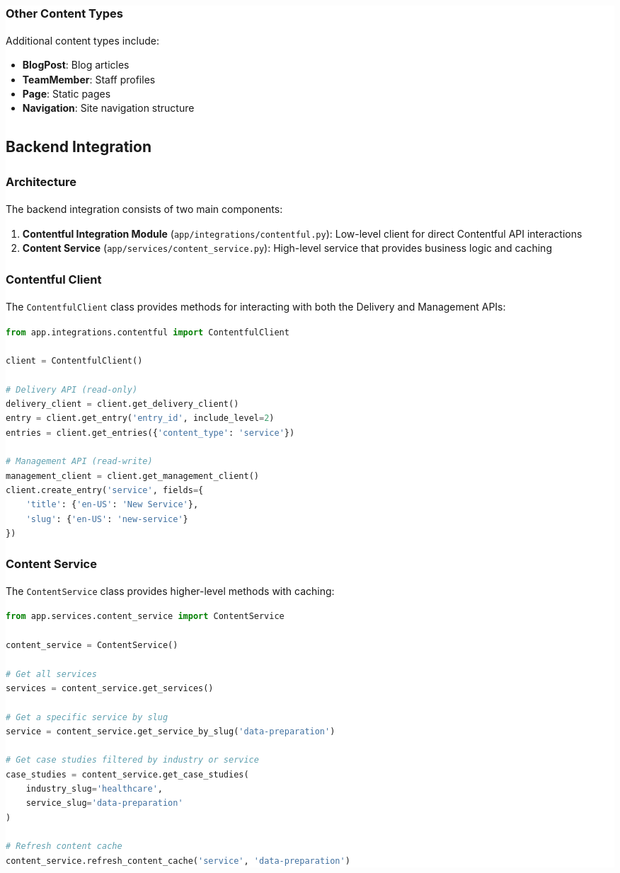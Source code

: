 ### Other Content Types

Additional content types include:

- **BlogPost**: Blog articles
- **TeamMember**: Staff profiles
- **Page**: Static pages
- **Navigation**: Site navigation structure

## Backend Integration

### Architecture

The backend integration consists of two main components:

1. **Contentful Integration Module** (`app/integrations/contentful.py`): Low-level client for direct Contentful API interactions
2. **Content Service** (`app/services/content_service.py`): High-level service that provides business logic and caching

### Contentful Client

The `ContentfulClient` class provides methods for interacting with both the Delivery and Management APIs:

```python
from app.integrations.contentful import ContentfulClient

client = ContentfulClient()

# Delivery API (read-only)
delivery_client = client.get_delivery_client()
entry = client.get_entry('entry_id', include_level=2)
entries = client.get_entries({'content_type': 'service'})

# Management API (read-write)
management_client = client.get_management_client()
client.create_entry('service', fields={
    'title': {'en-US': 'New Service'},
    'slug': {'en-US': 'new-service'}
})
```

### Content Service

The `ContentService` class provides higher-level methods with caching:

```python
from app.services.content_service import ContentService

content_service = ContentService()

# Get all services
services = content_service.get_services()

# Get a specific service by slug
service = content_service.get_service_by_slug('data-preparation')

# Get case studies filtered by industry or service
case_studies = content_service.get_case_studies(
    industry_slug='healthcare',
    service_slug='data-preparation'
)

# Refresh content cache
content_service.refresh_content_cache('service', 'data-preparation')
```